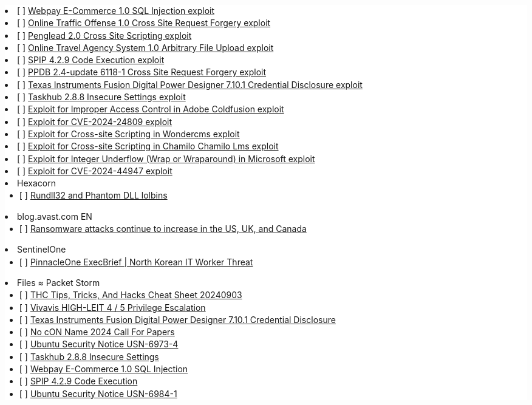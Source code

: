 <li>[ ] <a href="https://sploitus.com/exploit?id=PACKETSTORM:181277&utm_source=rss&utm_medium=rss">Webpay E-Commerce 1.0 SQL Injection exploit</a></li>
<li>[ ] <a href="https://sploitus.com/exploit?id=PACKETSTORM:181273&utm_source=rss&utm_medium=rss">Online Traffic Offense 1.0 Cross Site Request Forgery exploit</a></li>
<li>[ ] <a href="https://sploitus.com/exploit?id=PACKETSTORM:181272&utm_source=rss&utm_medium=rss">Penglead 2.0 Cross Site Scripting exploit</a></li>
<li>[ ] <a href="https://sploitus.com/exploit?id=PACKETSTORM:181270&utm_source=rss&utm_medium=rss">Online Travel Agency System 1.0 Arbitrary File Upload exploit</a></li>
<li>[ ] <a href="https://sploitus.com/exploit?id=PACKETSTORM:181276&utm_source=rss&utm_medium=rss">SPIP 4.2.9 Code Execution exploit</a></li>
<li>[ ] <a href="https://sploitus.com/exploit?id=PACKETSTORM:181271&utm_source=rss&utm_medium=rss">PPDB 2.4-update 6118-1 Cross Site Request Forgery exploit</a></li>
<li>[ ] <a href="https://sploitus.com/exploit?id=PACKETSTORM:181281&utm_source=rss&utm_medium=rss">Texas Instruments Fusion Digital Power Designer 7.10.1 Credential Disclosure exploit</a></li>
<li>[ ] <a href="https://sploitus.com/exploit?id=PACKETSTORM:181278&utm_source=rss&utm_medium=rss">Taskhub 2.8.8 Insecure Settings exploit</a></li>
<li>[ ] <a href="https://sploitus.com/exploit?id=76DAE0B0-A1F4-5F1E-BE5C-647326265AD4&utm_source=rss&utm_medium=rss">Exploit for Improper Access Control in Adobe Coldfusion exploit</a></li>
<li>[ ] <a href="https://sploitus.com/exploit?id=1F8B860E-D635-5087-A855-51CC3D8EA338&utm_source=rss&utm_medium=rss">Exploit for CVE-2024-24809 exploit</a></li>
<li>[ ] <a href="https://sploitus.com/exploit?id=B05082FE-90B2-5DA3-9142-DC83352C8760&utm_source=rss&utm_medium=rss">Exploit for Cross-site Scripting in Wondercms exploit</a></li>
<li>[ ] <a href="https://sploitus.com/exploit?id=D473847F-5FA3-51E8-A587-A3A49B60B28F&utm_source=rss&utm_medium=rss">Exploit for Cross-site Scripting in Chamilo Chamilo Lms exploit</a></li>
<li>[ ] <a href="https://sploitus.com/exploit?id=E60ED4FA-2620-515D-A5C7-1BAEE423C7BD&utm_source=rss&utm_medium=rss">Exploit for Integer Underflow (Wrap or Wraparound) in Microsoft exploit</a></li>
<li>[ ] <a href="https://sploitus.com/exploit?id=982A0CCB-9FD2-5849-BCFF-A9E970351469&utm_source=rss&utm_medium=rss">Exploit for CVE-2024-44947 exploit</a></li>
</ul></li>
<li>Hexacorn
<ul>
<li>[ ] <a href="https://www.hexacorn.com/blog/2024/09/03/rundll32-and-phantom-dll-lolbins/">Rundll32 and Phantom DLL lolbins</a></li>
</ul></li>
<li>blog.avast.com EN
<ul>
<li>[ ] <a href="https://blog.avast.com/threat-report-q2-2024">Ransomware attacks continue to increase in the US, UK, and Canada</a></li>
</ul></li>
<li>SentinelOne
<ul>
<li>[ ] <a href="https://www.sentinelone.com/blog/pinnacleone-execbrief-north-korean-it-worker-threat/">PinnacleOne ExecBrief | North Korean IT Worker Threat</a></li>
</ul></li>
<li>Files ≈ Packet Storm
<ul>
<li>[ ] <a href="https://packetstormsecurity.com/files/181283/thc-tips-tricks-hacks-cheat-sheet-master.zip">THC Tips, Tricks, And Hacks Cheat Sheet 20240903</a></li>
<li>[ ] <a href="https://packetstormsecurity.com/files/181282/SCHUTZWERK-SA-2024-001.txt">Vivavis HIGH-LEIT 4 / 5 Privilege Escalation</a></li>
<li>[ ] <a href="https://packetstormsecurity.com/files/181281/tifdpd71101-disclose.txt">Texas Instruments Fusion Digital Power Designer 7.10.1 Credential Disclosure</a></li>
<li>[ ] <a href="https://packetstormsecurity.com/files/181280/CFP_NcN_2024_EN.txt">No cON Name 2024 Call For Papers</a></li>
<li>[ ] <a href="https://packetstormsecurity.com/files/181279/USN-6973-4.txt">Ubuntu Security Notice USN-6973-4</a></li>
<li>[ ] <a href="https://packetstormsecurity.com/files/181278/taskhub288-insecure.txt">Taskhub 2.8.8 Insecure Settings</a></li>
<li>[ ] <a href="https://packetstormsecurity.com/files/181277/webpayecomm10-sql.txt">Webpay E-Commerce 1.0 SQL Injection</a></li>
<li>[ ] <a href="https://packetstormsecurity.com/files/181276/spip429-exec.txt">SPIP 4.2.9 Code Execution</a></li>
<li>[ ] <a href="https://packetstormsecurity.com/files/181275/USN-6984-1.txt">Ubuntu Security Notice USN-6984-1</a></li>
